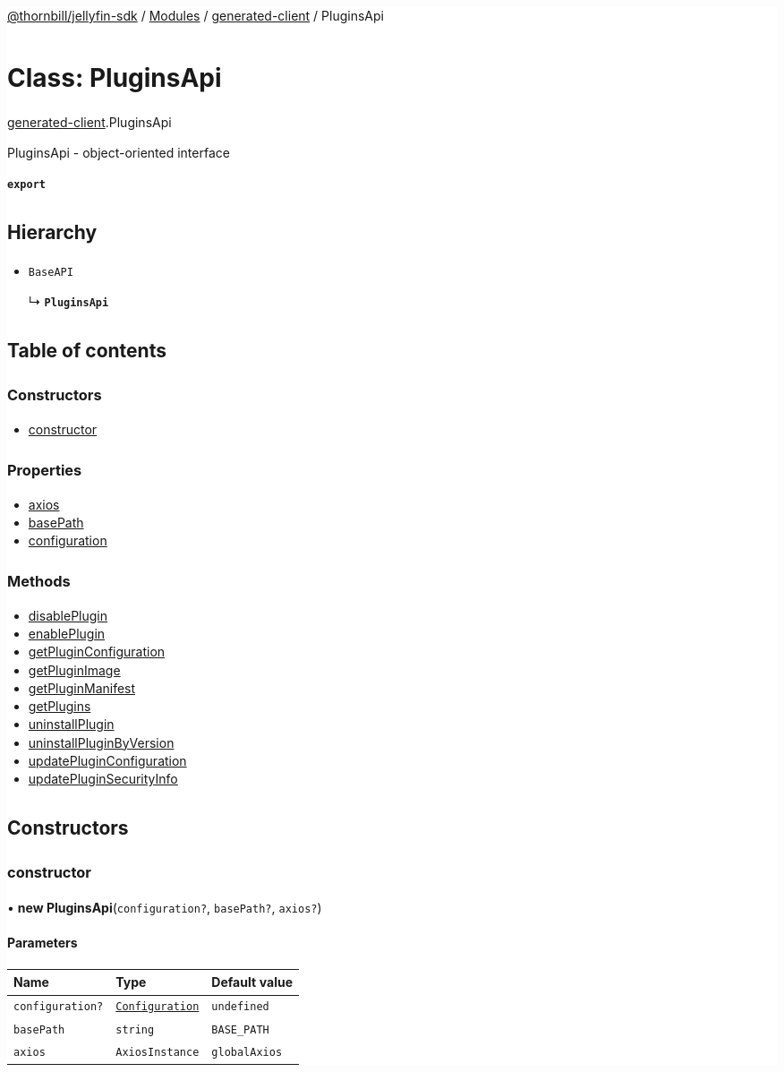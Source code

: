 [@thornbill/jellyfin-sdk](../README.md) / [Modules](../modules.md) / [generated-client](../modules/generated_client.md) / PluginsApi

# Class: PluginsApi

[generated-client](../modules/generated_client.md).PluginsApi

PluginsApi - object-oriented interface

**`export`**

## Hierarchy

- `BaseAPI`

  ↳ **`PluginsApi`**

## Table of contents

### Constructors

- [constructor](generated_client.PluginsApi.md#constructor)

### Properties

- [axios](generated_client.PluginsApi.md#axios)
- [basePath](generated_client.PluginsApi.md#basepath)
- [configuration](generated_client.PluginsApi.md#configuration)

### Methods

- [disablePlugin](generated_client.PluginsApi.md#disableplugin)
- [enablePlugin](generated_client.PluginsApi.md#enableplugin)
- [getPluginConfiguration](generated_client.PluginsApi.md#getpluginconfiguration)
- [getPluginImage](generated_client.PluginsApi.md#getpluginimage)
- [getPluginManifest](generated_client.PluginsApi.md#getpluginmanifest)
- [getPlugins](generated_client.PluginsApi.md#getplugins)
- [uninstallPlugin](generated_client.PluginsApi.md#uninstallplugin)
- [uninstallPluginByVersion](generated_client.PluginsApi.md#uninstallpluginbyversion)
- [updatePluginConfiguration](generated_client.PluginsApi.md#updatepluginconfiguration)
- [updatePluginSecurityInfo](generated_client.PluginsApi.md#updatepluginsecurityinfo)

## Constructors

### constructor

• **new PluginsApi**(`configuration?`, `basePath?`, `axios?`)

#### Parameters

| Name | Type | Default value |
| :------ | :------ | :------ |
| `configuration?` | [`Configuration`](generated_client.Configuration.md) | `undefined` |
| `basePath` | `string` | `BASE_PATH` |
| `axios` | `AxiosInstance` | `globalAxios` |
